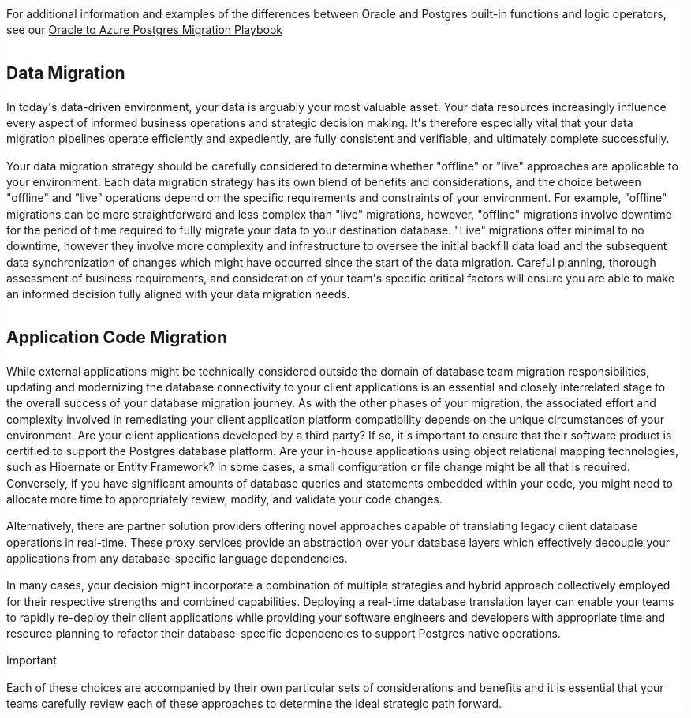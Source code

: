 For additional information and examples of the differences between Oracle and Postgres built-in functions and logic operators, see our [Oracle to Azure Postgres Migration Playbook](https://download.microsoft.com/download/8/f/c/8fc4fe39-7cb1-484a-aaa0-418704b90c0e/Oracle%20to%20Azure%20Postgres%20Migration%20Playbook.pdf)

## Data Migration

In today's data-driven environment, your data is arguably your most valuable asset. Your data resources increasingly influence every aspect of informed business operations and strategic decision making. It's therefore especially vital that your data migration pipelines operate efficiently and expediently, are fully consistent and verifiable, and ultimately complete successfully.

Your data migration strategy should be carefully considered to determine whether "offline" or "live" approaches are applicable to your environment. Each data migration strategy has its own blend of benefits and considerations, and the choice between "offline" and "live" operations depend on the specific requirements and constraints of your environment. For example, "offline" migrations can be more straightforward and less complex than "live" migrations, however, "offline" migrations involve downtime for the period of time required to fully migrate your data to your destination database. "Live" migrations offer minimal to no downtime, however they involve more complexity and infrastructure to oversee the initial backfill data load and the subsequent data synchronization of changes which might have occurred since the start of the data migration. Careful planning, thorough assessment of business requirements, and consideration of your team's specific critical factors will ensure you are able to make an informed decision fully aligned with your data migration needs.

## Application Code Migration

While external applications might be technically considered outside the domain of database team migration responsibilities, updating and modernizing the database connectivity to your client applications is an essential and closely interrelated stage to the overall success of your database migration journey. As with the other phases of your migration, the associated effort and complexity involved in remediating your client application platform compatibility depends on the unique circumstances of your environment. Are your client applications developed by a third party? If so, it's important to ensure that their software product is certified to support the Postgres database platform. Are your in-house applications using object relational mapping technologies, such as Hibernate or Entity Framework? In some cases, a small configuration or file change might be all that is required. Conversely, if you have significant amounts of database queries and statements embedded within your code, you might need to allocate more time to appropriately review, modify, and validate your code changes.

Alternatively, there are partner solution providers offering novel approaches capable of translating legacy client database operations in real-time. These proxy services provide an abstraction over your database layers which effectively decouple your applications from any database-specific language dependencies.

In many cases, your decision might incorporate a combination of multiple strategies and hybrid approach collectively employed for their respective strengths and combined capabilities. Deploying a real-time database translation layer can enable your teams to rapidly re-deploy their client applications while providing your software engineers and developers with appropriate time and resource planning to refactor their database-specific dependencies to support Postgres native operations.

> [!IMPORTANT]  
> Each of these choices are accompanied by their own particular sets of considerations and benefits and it is essential that your teams carefully review each of these approaches to determine the ideal strategic path forward.
